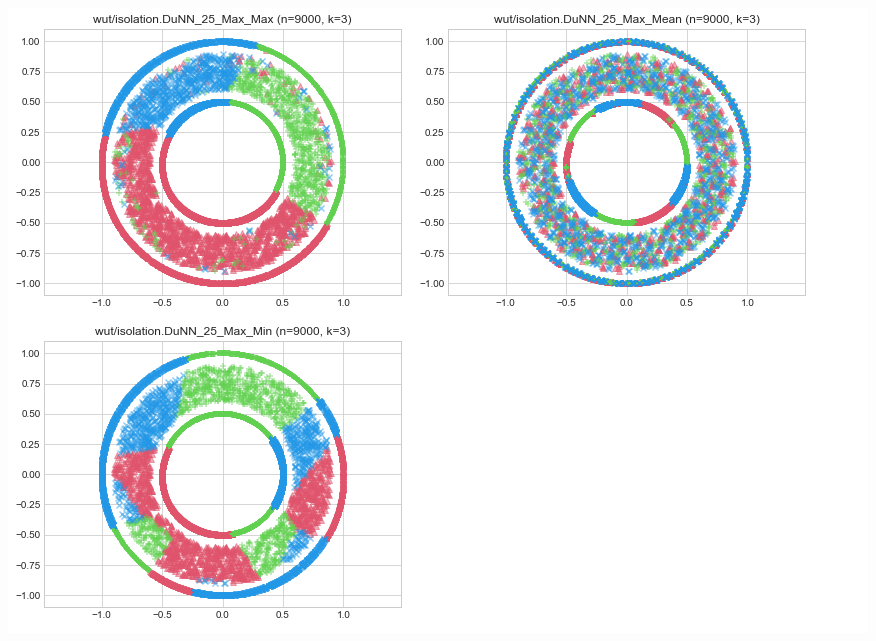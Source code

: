 ![](wut/isolation.result3.DuNN_25_Max_Max.png)
![](wut/isolation.result3.DuNN_25_Max_Mean.png)
![](wut/isolation.result3.DuNN_25_Max_Min.png)